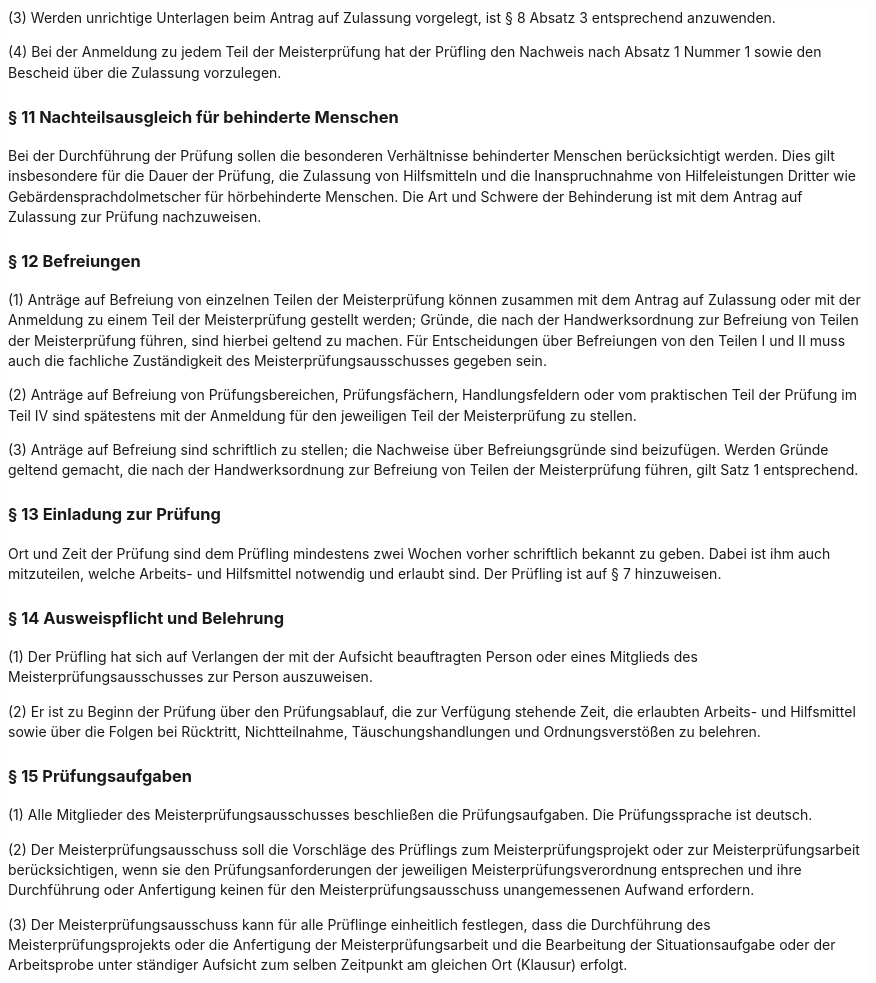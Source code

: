 (3) Werden unrichtige Unterlagen beim Antrag auf Zulassung vorgelegt, ist § 8 Absatz 3 entsprechend anzuwenden.

(4) Bei der Anmeldung zu jedem Teil der Meisterprüfung hat der Prüfling den Nachweis nach Absatz 1 Nummer 1 sowie den Bescheid über die Zulassung vorzulegen.

### § 11 Nachteilsausgleich für behinderte Menschen

Bei der Durchführung der Prüfung sollen die besonderen Verhältnisse behinderter Menschen berücksichtigt werden. Dies gilt insbesondere für die Dauer der Prüfung, die Zulassung von Hilfsmitteln und die Inanspruchnahme von Hilfeleistungen Dritter wie Gebärdensprachdolmetscher für hörbehinderte Menschen. Die Art und Schwere der Behinderung ist mit dem Antrag auf Zulassung zur Prüfung nachzuweisen.

### § 12 Befreiungen

(1) Anträge auf Befreiung von einzelnen Teilen der Meisterprüfung können zusammen mit dem Antrag auf Zulassung oder mit der Anmeldung zu einem Teil der Meisterprüfung gestellt werden; Gründe, die nach der Handwerksordnung zur Befreiung von Teilen der Meisterprüfung führen, sind hierbei geltend zu machen. Für Entscheidungen über Befreiungen von den Teilen I und II muss auch die fachliche Zuständigkeit des Meisterprüfungsausschusses gegeben sein.

(2) Anträge auf Befreiung von Prüfungsbereichen, Prüfungsfächern, Handlungsfeldern oder vom praktischen Teil der Prüfung im Teil IV sind spätestens mit der Anmeldung für den jeweiligen Teil der Meisterprüfung zu stellen.

(3) Anträge auf Befreiung sind schriftlich zu stellen; die Nachweise über Befreiungsgründe sind beizufügen. Werden Gründe geltend gemacht, die nach der Handwerksordnung zur Befreiung von Teilen der Meisterprüfung führen, gilt Satz 1 entsprechend.

### § 13 Einladung zur Prüfung

Ort und Zeit der Prüfung sind dem Prüfling mindestens zwei Wochen vorher schriftlich bekannt zu geben. Dabei ist ihm auch mitzuteilen, welche Arbeits- und Hilfsmittel notwendig und erlaubt sind. Der Prüfling ist auf § 7 hinzuweisen.

### § 14 Ausweispflicht und Belehrung

(1) Der Prüfling hat sich auf Verlangen der mit der Aufsicht beauftragten Person oder eines Mitglieds des Meisterprüfungsausschusses zur Person auszuweisen.

(2) Er ist zu Beginn der Prüfung über den Prüfungsablauf, die zur Verfügung stehende Zeit, die erlaubten Arbeits- und Hilfsmittel sowie über die Folgen bei Rücktritt, Nichtteilnahme, Täuschungshandlungen und Ordnungsverstößen zu belehren.

### § 15 Prüfungsaufgaben

(1) Alle Mitglieder des Meisterprüfungsausschusses beschließen die Prüfungsaufgaben. Die Prüfungssprache ist deutsch.

(2) Der Meisterprüfungsausschuss soll die Vorschläge des Prüflings zum Meisterprüfungsprojekt oder zur Meisterprüfungsarbeit berücksichtigen, wenn sie den Prüfungsanforderungen der jeweiligen Meisterprüfungsverordnung entsprechen und ihre Durchführung oder Anfertigung keinen für den Meisterprüfungsausschuss unangemessenen Aufwand erfordern.

(3) Der Meisterprüfungsausschuss kann für alle Prüflinge einheitlich festlegen, dass die Durchführung des Meisterprüfungsprojekts oder die Anfertigung der Meisterprüfungsarbeit und die Bearbeitung der Situationsaufgabe oder der Arbeitsprobe unter ständiger Aufsicht zum selben Zeitpunkt am gleichen Ort (Klausur) erfolgt.
